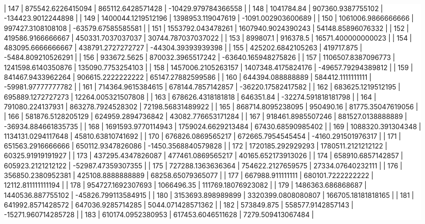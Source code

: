 | 147 | 875542.6226415094 | 865112.6428571428 | -10429.979784366558 |
| 148 | 1041784.84 | 907360.9387755102 | -134423.9012244898 |
| 149 | 1400044.1219512196 | 1398953.119047619 | -1091.002903600689 |
| 150 | 1061006.9866666666 | 997427.3108108108 | -63579.67585585581 |
| 151 | 1553792.043478261 | 1607940.9024390243 | 54148.85896076332 |
| 152 | 419586.9166666667 | 450331.7037037037 | 30744.787037037022 |
| 153 | 899807.1 | 916378.5 | 16571.400000000023 |
| 154 | 483095.6666666667 | 438791.2727272727 | -44304.39393939398 |
| 155 | 425202.6842105263 | 419717.875 | -5484.809210526291 |
| 156 | 933672.5625 | 870032.3965517242 | -63640.165948275826 |
| 157 | 1106507.8387096773 | 1241598.6140350876 | 135090.7753254103 |
| 158 | 1457006.2105263157 | 1407348.4175824176 | -49657.79294389812 |
| 159 | 841467.9433962264 | 906615.2222222222 | 65147.27882599586 |
| 160 | 644394.088888889 | 584412.1111111111 | -59981.97777777782 |
| 161 | 714364.9615384615 | 678144.7857142857 | -36220.17582417582 |
| 162 | 683625.1219512195 | 695889.1272727273 | 12264.005321507808 |
| 163 | 678626.4318181818 | 646351.84 | -32274.591818181798 |
| 164 | 791080.224137931 | 863278.7924528302 | 72198.56831489922 |
| 165 | 868714.8095238095 | 950490.16 | 81775.35047619056 |
| 166 | 581876.5128205129 | 624959.2894736842 | 43082.776653171284 |
| 167 | 918461.8985507246 | 881527.0138888889 | -36934.884661835735 |
| 168 | 1691593.9770114943 | 1759024.6629213484 | 67430.68590985402 |
| 169 | 1088320.391304348 | 1134131.0294117648 | 45810.63810741692 |
| 170 | 676826.0869565217 | 672665.7954545454 | -4160.291501976317 |
| 171 | 651563.2916666666 | 650112.9347826086 | -1450.3568840579828 |
| 172 | 1720185.292929293 | 1780511.2121212122 | 60325.91919191927 |
| 173 | 437295.4347826087 | 477461.0869565217 | 40165.652173913026 |
| 174 | 658910.6857142857 | 605923.2121212122 | -52987.47359307355 |
| 175 | 727288.1363636364 | 754622.2127659575 | 27334.07640232111 |
| 176 | 356850.2380952381 | 425108.8888888889 | 68258.65079365077 |
| 177 | 667988.911111111 | 680101.7222222222 | 12112.811111111194 |
| 178 | 954727.1692307693 | 1066496.35 | 111769.18076923082 |
| 179 | 1486363.686868687 | 1440536.887755102 | -45826.799113584915 |
| 180 | 3153693.898989899 | 3320399.0808080807 | 166705.18181818165 |
| 181 | 641992.8571428572 | 647036.9285714285 | 5044.071428571362 |
| 182 | 573849.875 | 558577.9142857143 | -15271.960714285728 |
| 183 | 610174.0952380953 | 617453.6046511628 | 7279.509413067484 |